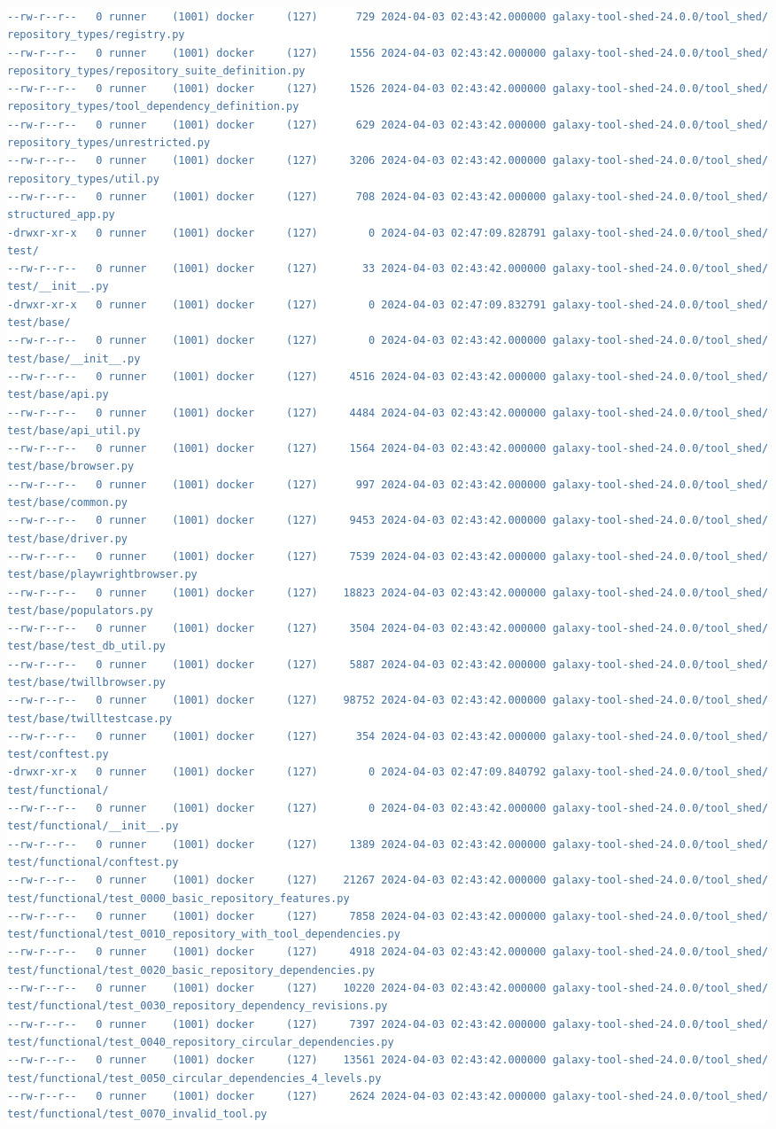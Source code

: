 ```diff
--rw-r--r--   0 runner    (1001) docker     (127)      729 2024-04-03 02:43:42.000000 galaxy-tool-shed-24.0.0/tool_shed/repository_types/registry.py
--rw-r--r--   0 runner    (1001) docker     (127)     1556 2024-04-03 02:43:42.000000 galaxy-tool-shed-24.0.0/tool_shed/repository_types/repository_suite_definition.py
--rw-r--r--   0 runner    (1001) docker     (127)     1526 2024-04-03 02:43:42.000000 galaxy-tool-shed-24.0.0/tool_shed/repository_types/tool_dependency_definition.py
--rw-r--r--   0 runner    (1001) docker     (127)      629 2024-04-03 02:43:42.000000 galaxy-tool-shed-24.0.0/tool_shed/repository_types/unrestricted.py
--rw-r--r--   0 runner    (1001) docker     (127)     3206 2024-04-03 02:43:42.000000 galaxy-tool-shed-24.0.0/tool_shed/repository_types/util.py
--rw-r--r--   0 runner    (1001) docker     (127)      708 2024-04-03 02:43:42.000000 galaxy-tool-shed-24.0.0/tool_shed/structured_app.py
-drwxr-xr-x   0 runner    (1001) docker     (127)        0 2024-04-03 02:47:09.828791 galaxy-tool-shed-24.0.0/tool_shed/test/
--rw-r--r--   0 runner    (1001) docker     (127)       33 2024-04-03 02:43:42.000000 galaxy-tool-shed-24.0.0/tool_shed/test/__init__.py
-drwxr-xr-x   0 runner    (1001) docker     (127)        0 2024-04-03 02:47:09.832791 galaxy-tool-shed-24.0.0/tool_shed/test/base/
--rw-r--r--   0 runner    (1001) docker     (127)        0 2024-04-03 02:43:42.000000 galaxy-tool-shed-24.0.0/tool_shed/test/base/__init__.py
--rw-r--r--   0 runner    (1001) docker     (127)     4516 2024-04-03 02:43:42.000000 galaxy-tool-shed-24.0.0/tool_shed/test/base/api.py
--rw-r--r--   0 runner    (1001) docker     (127)     4484 2024-04-03 02:43:42.000000 galaxy-tool-shed-24.0.0/tool_shed/test/base/api_util.py
--rw-r--r--   0 runner    (1001) docker     (127)     1564 2024-04-03 02:43:42.000000 galaxy-tool-shed-24.0.0/tool_shed/test/base/browser.py
--rw-r--r--   0 runner    (1001) docker     (127)      997 2024-04-03 02:43:42.000000 galaxy-tool-shed-24.0.0/tool_shed/test/base/common.py
--rw-r--r--   0 runner    (1001) docker     (127)     9453 2024-04-03 02:43:42.000000 galaxy-tool-shed-24.0.0/tool_shed/test/base/driver.py
--rw-r--r--   0 runner    (1001) docker     (127)     7539 2024-04-03 02:43:42.000000 galaxy-tool-shed-24.0.0/tool_shed/test/base/playwrightbrowser.py
--rw-r--r--   0 runner    (1001) docker     (127)    18823 2024-04-03 02:43:42.000000 galaxy-tool-shed-24.0.0/tool_shed/test/base/populators.py
--rw-r--r--   0 runner    (1001) docker     (127)     3504 2024-04-03 02:43:42.000000 galaxy-tool-shed-24.0.0/tool_shed/test/base/test_db_util.py
--rw-r--r--   0 runner    (1001) docker     (127)     5887 2024-04-03 02:43:42.000000 galaxy-tool-shed-24.0.0/tool_shed/test/base/twillbrowser.py
--rw-r--r--   0 runner    (1001) docker     (127)    98752 2024-04-03 02:43:42.000000 galaxy-tool-shed-24.0.0/tool_shed/test/base/twilltestcase.py
--rw-r--r--   0 runner    (1001) docker     (127)      354 2024-04-03 02:43:42.000000 galaxy-tool-shed-24.0.0/tool_shed/test/conftest.py
-drwxr-xr-x   0 runner    (1001) docker     (127)        0 2024-04-03 02:47:09.840792 galaxy-tool-shed-24.0.0/tool_shed/test/functional/
--rw-r--r--   0 runner    (1001) docker     (127)        0 2024-04-03 02:43:42.000000 galaxy-tool-shed-24.0.0/tool_shed/test/functional/__init__.py
--rw-r--r--   0 runner    (1001) docker     (127)     1389 2024-04-03 02:43:42.000000 galaxy-tool-shed-24.0.0/tool_shed/test/functional/conftest.py
--rw-r--r--   0 runner    (1001) docker     (127)    21267 2024-04-03 02:43:42.000000 galaxy-tool-shed-24.0.0/tool_shed/test/functional/test_0000_basic_repository_features.py
--rw-r--r--   0 runner    (1001) docker     (127)     7858 2024-04-03 02:43:42.000000 galaxy-tool-shed-24.0.0/tool_shed/test/functional/test_0010_repository_with_tool_dependencies.py
--rw-r--r--   0 runner    (1001) docker     (127)     4918 2024-04-03 02:43:42.000000 galaxy-tool-shed-24.0.0/tool_shed/test/functional/test_0020_basic_repository_dependencies.py
--rw-r--r--   0 runner    (1001) docker     (127)    10220 2024-04-03 02:43:42.000000 galaxy-tool-shed-24.0.0/tool_shed/test/functional/test_0030_repository_dependency_revisions.py
--rw-r--r--   0 runner    (1001) docker     (127)     7397 2024-04-03 02:43:42.000000 galaxy-tool-shed-24.0.0/tool_shed/test/functional/test_0040_repository_circular_dependencies.py
--rw-r--r--   0 runner    (1001) docker     (127)    13561 2024-04-03 02:43:42.000000 galaxy-tool-shed-24.0.0/tool_shed/test/functional/test_0050_circular_dependencies_4_levels.py
--rw-r--r--   0 runner    (1001) docker     (127)     2624 2024-04-03 02:43:42.000000 galaxy-tool-shed-24.0.0/tool_shed/test/functional/test_0070_invalid_tool.py
```